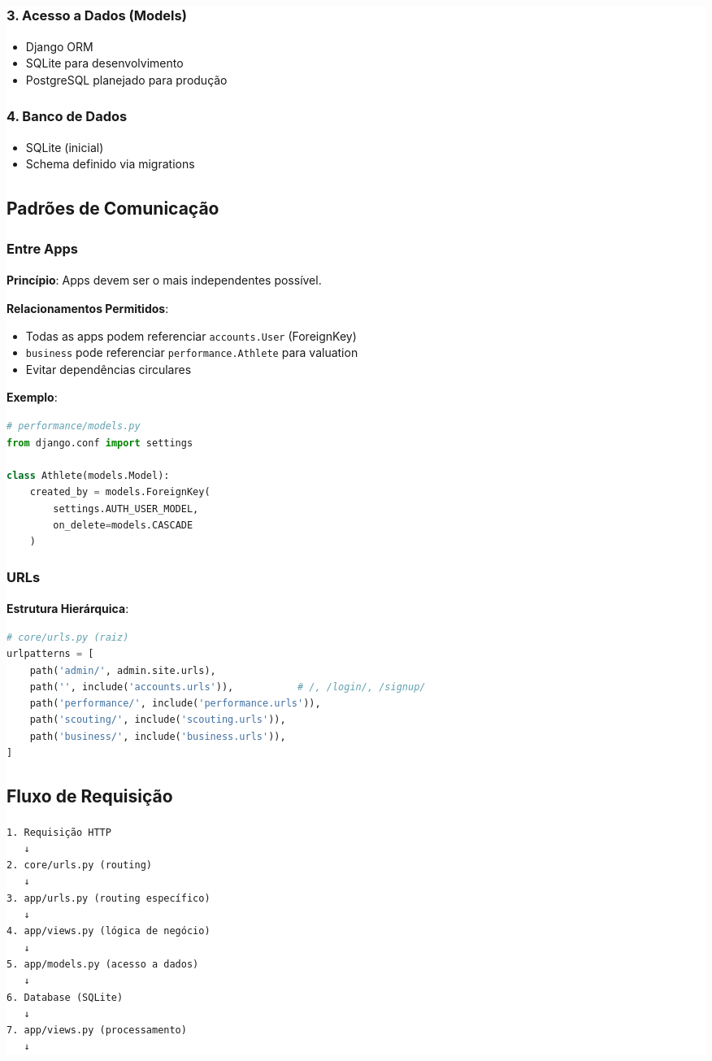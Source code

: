 ### 3. Acesso a Dados (Models)
- Django ORM
- SQLite para desenvolvimento
- PostgreSQL planejado para produção

### 4. Banco de Dados
- SQLite (inicial)
- Schema definido via migrations

## Padrões de Comunicação

### Entre Apps

**Princípio**: Apps devem ser o mais independentes possível.

**Relacionamentos Permitidos**:
- Todas as apps podem referenciar `accounts.User` (ForeignKey)
- `business` pode referenciar `performance.Athlete` para valuation
- Evitar dependências circulares

**Exemplo**:
```python
# performance/models.py
from django.conf import settings

class Athlete(models.Model):
    created_by = models.ForeignKey(
        settings.AUTH_USER_MODEL,
        on_delete=models.CASCADE
    )
```

### URLs

**Estrutura Hierárquica**:

```python
# core/urls.py (raiz)
urlpatterns = [
    path('admin/', admin.site.urls),
    path('', include('accounts.urls')),           # /, /login/, /signup/
    path('performance/', include('performance.urls')),
    path('scouting/', include('scouting.urls')),
    path('business/', include('business.urls')),
]
```

## Fluxo de Requisição

```
1. Requisição HTTP
   ↓
2. core/urls.py (routing)
   ↓
3. app/urls.py (routing específico)
   ↓
4. app/views.py (lógica de negócio)
   ↓
5. app/models.py (acesso a dados)
   ↓
6. Database (SQLite)
   ↓
7. app/views.py (processamento)
   ↓
```